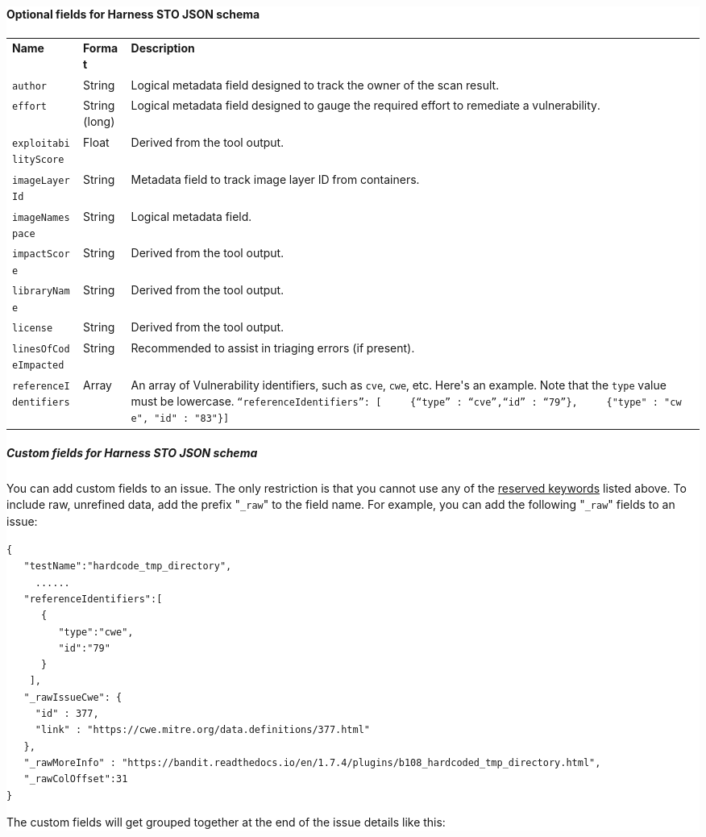 #### Optional fields for Harness STO JSON schema

|  |  |  |
| --- | --- | --- |
| **Name** | **Format** | **Description** |
| `author` | String | Logical metadata field designed to track the owner of the scan result. |
| `effort` | String (long) | Logical metadata field designed to gauge the required effort to remediate a vulnerability. |
| `exploitabilityScore` | Float | Derived from the tool output. |
| `imageLayerId` | String | Metadata field to track image layer ID from containers. |
| `imageNamespace` | String | Logical metadata field. |
| `impactScore` | String | Derived from the tool output. |
| `libraryName` | String | Derived from the tool output. |
| `license` | String | Derived from the tool output. |
| `linesOfCodeImpacted` | String | Recommended to assist in triaging errors (if present). |
| `referenceIdentifiers` | Array | An array of Vulnerability identifiers, such as `cve`, `cwe`, etc. Here's an example. Note that the `type` value must be lowercase. &#13; `“referenceIdentifiers”: [     {“type” : “cve”,“id” : “79”},     {"type" : "cwe", "id" : "83"}]`  |


##### Custom fields for Harness STO JSON schema

You can add custom fields to an issue. The only restriction is that you cannot use any of the [reserved keywords](#reserved-keywords) listed above. To include raw, unrefined data, add the prefix "`_raw`" to the field name. For example, you can add the following "`_raw`" fields to an issue:


```
{  
   "testName":"hardcode_tmp_directory",  
     ......  
   "referenceIdentifiers":[  
      {  
         "type":"cwe",  
         "id":"79"  
      }  
    ],  
   "_rawIssueCwe": {  
     "id" : 377,  
     "link" : "https://cwe.mitre.org/data.definitions/377.html"  
   },  
   "_rawMoreInfo" : "https://bandit.readthedocs.io/en/1.7.4/plugins/b108_hardcoded_tmp_directory.html",  
   "_rawColOffset":31  
}
```
The custom fields will get grouped together at the end of the issue details like this:

